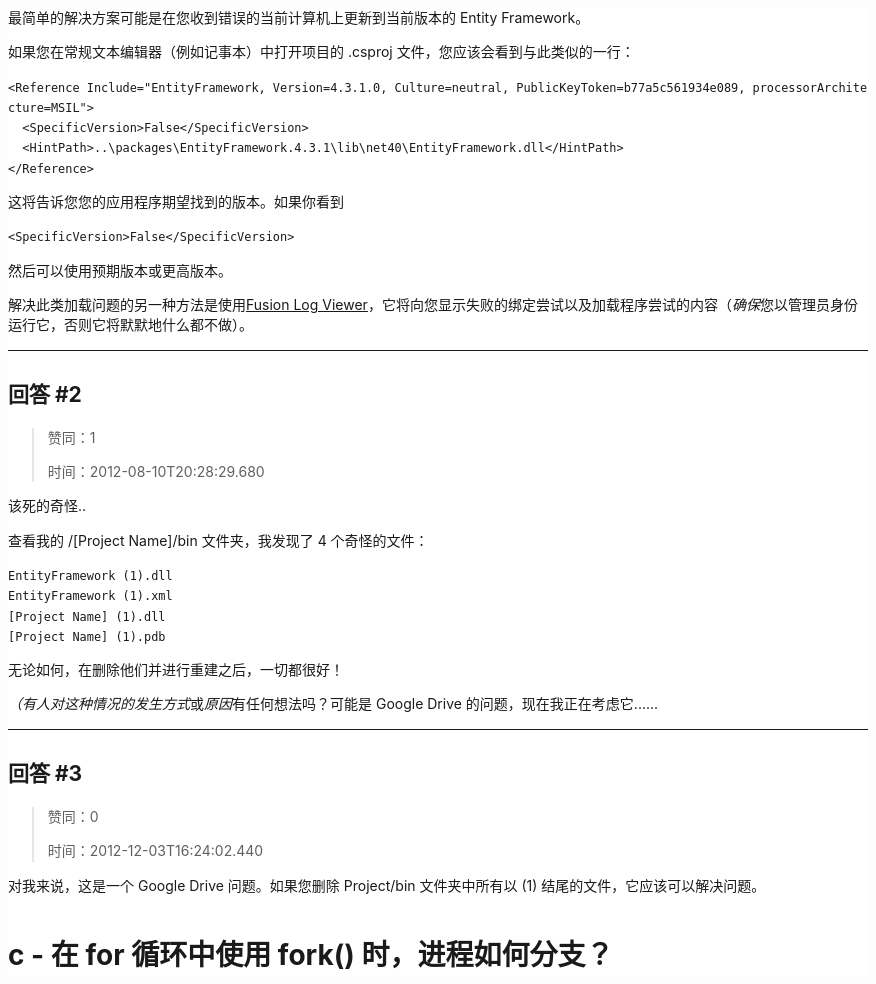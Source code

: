 最简单的解决方案可能是在您收到错误的当前计算机上更新到当前版本的 Entity Framework。

如果您在常规文本编辑器（例如记事本）中打开项目的 .csproj 文件，您应该会看到与此类似的一行：

```
<Reference Include="EntityFramework, Version=4.3.1.0, Culture=neutral, PublicKeyToken=b77a5c561934e089, processorArchitecture=MSIL">
  <SpecificVersion>False</SpecificVersion>
  <HintPath>..\packages\EntityFramework.4.3.1\lib\net40\EntityFramework.dll</HintPath>
</Reference> 
```

这将告诉您您的应用程序期望找到的版本。如果你看到

```
<SpecificVersion>False</SpecificVersion> 
```

然后可以使用预期版本或更高版本。

解决此类加载问题的另一种方法是使用[Fusion Log Viewer](http://msdn.microsoft.com/en-us/library/e74a18c4.aspx)，它将向您显示失败的绑定尝试以及加载程序尝试的内容（*确保*您以管理员身份运行它，否则它将默默地什么都不做）。

* * *

## 回答 #2

> 赞同：1
> 
> 时间：2012-08-10T20:28:29.680

该死的奇怪..

查看我的 /[Project Name]/bin 文件夹，我发现了 4 个奇怪的文件：

```
EntityFramework (1).dll
EntityFramework (1).xml
[Project Name] (1).dll
[Project Name] (1).pdb 
```

无论如何，在删除他们并进行重建之后，一切都很好！

*（有人对这种情况的发生方式*或*原因*有任何想法吗？可能是 Google Drive 的问题，现在我正在考虑它......

* * *

## 回答 #3

> 赞同：0
> 
> 时间：2012-12-03T16:24:02.440

对我来说，这是一个 Google Drive 问题。如果您删除 Project/bin 文件夹中所有以 (1) 结尾的文件，它应该可以解决问题。

# c - 在 for 循环中使用 fork() 时，进程如何分支？
